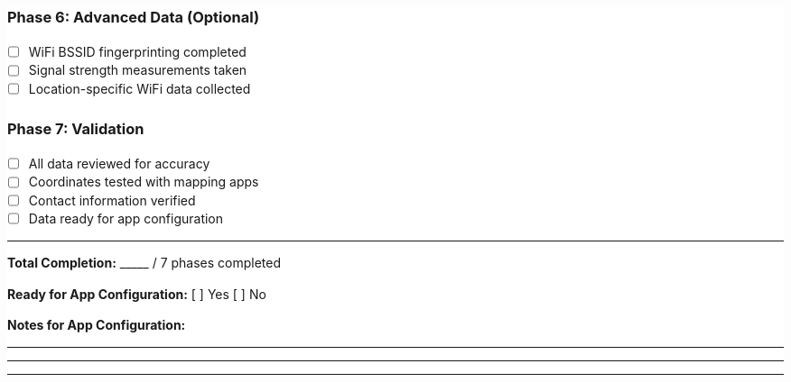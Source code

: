 ### Phase 6: Advanced Data (Optional)

- [ ] WiFi BSSID fingerprinting completed
- [ ] Signal strength measurements taken
- [ ] Location-specific WiFi data collected

### Phase 7: Validation

- [ ] All data reviewed for accuracy
- [ ] Coordinates tested with mapping apps
- [ ] Contact information verified
- [ ] Data ready for app configuration

---

**Total Completion:** _____ / 7 phases completed

**Ready for App Configuration:** [ ] Yes [ ] No

**Notes for App Configuration:**
_________________________________________________________________
_________________________________________________________________
_________________________________________________________________